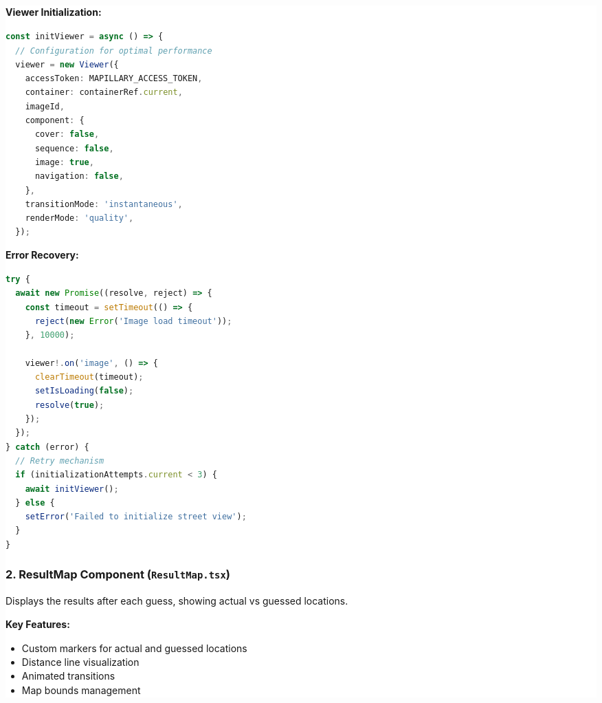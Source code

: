 **Viewer Initialization:**
```typescript
const initViewer = async () => {
  // Configuration for optimal performance
  viewer = new Viewer({
    accessToken: MAPILLARY_ACCESS_TOKEN,
    container: containerRef.current,
    imageId,
    component: {
      cover: false,
      sequence: false,
      image: true,
      navigation: false,
    },
    transitionMode: 'instantaneous',
    renderMode: 'quality',
  });
```

**Error Recovery:**
```typescript
try {
  await new Promise((resolve, reject) => {
    const timeout = setTimeout(() => {
      reject(new Error('Image load timeout'));
    }, 10000);

    viewer!.on('image', () => {
      clearTimeout(timeout);
      setIsLoading(false);
      resolve(true);
    });
  });
} catch (error) {
  // Retry mechanism
  if (initializationAttempts.current < 3) {
    await initViewer();
  } else {
    setError('Failed to initialize street view');
  }
}
```

### 2. ResultMap Component (`ResultMap.tsx`)

Displays the results after each guess, showing actual vs guessed locations.

**Key Features:**
- Custom markers for actual and guessed locations
- Distance line visualization
- Animated transitions
- Map bounds management
